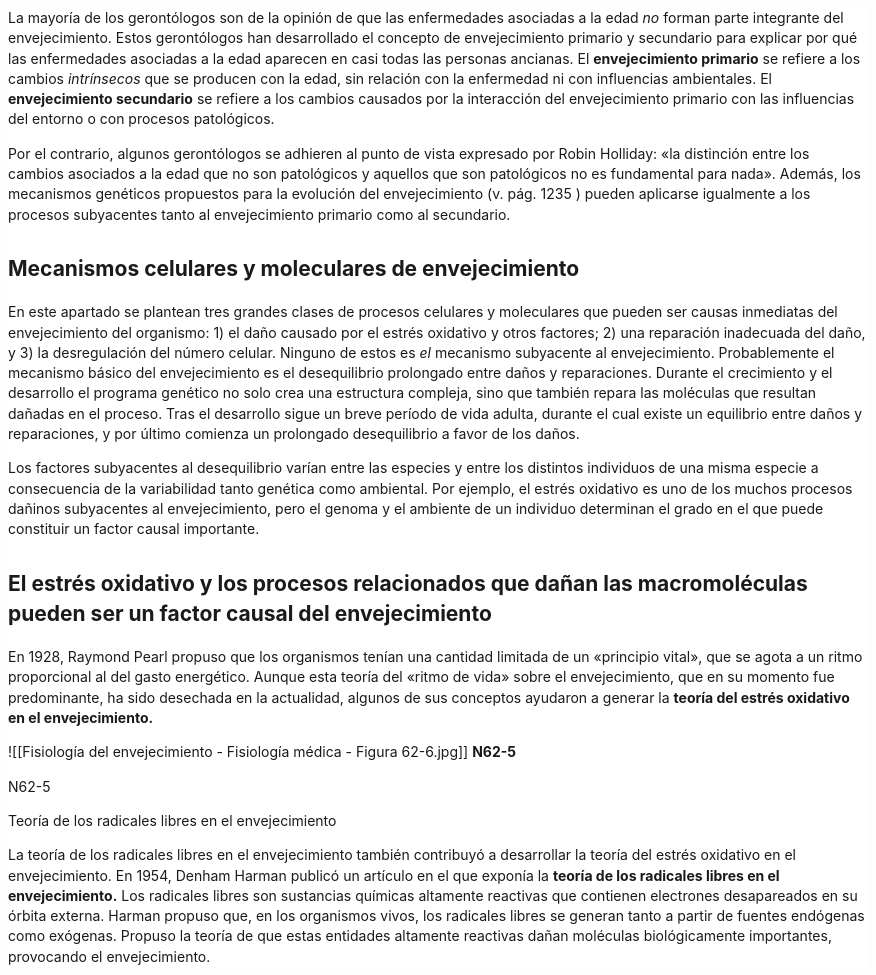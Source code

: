 La mayoría de los gerontólogos son de la opinión de que las enfermedades asociadas a la edad _no_ forman parte integrante del envejecimiento. Estos gerontólogos han desarrollado el concepto de envejecimiento primario y secundario para explicar por qué las enfermedades asociadas a la edad aparecen en casi todas las personas ancianas. El **envejecimiento primario** se refiere a los cambios _intrínsecos_ que se producen con la edad, sin relación con la enfermedad ni con influencias ambientales. El **envejecimiento secundario** se refiere a los cambios causados por la interacción del envejecimiento primario con las influencias del entorno o con procesos patológicos.

Por el contrario, algunos gerontólogos se adhieren al punto de vista expresado por Robin Holliday: «la distinción entre los cambios asociados a la edad que no son patológicos y aquellos que son patológicos no es fundamental para nada». Además, los mecanismos genéticos propuestos para la evolución del envejecimiento (v. pág. 1235 ) pueden aplicarse igualmente a los procesos subyacentes tanto al envejecimiento primario como al secundario.

## Mecanismos celulares y moleculares de envejecimiento

En este apartado se plantean tres grandes clases de procesos celulares y moleculares que pueden ser causas inmediatas del envejecimiento del organismo: 1) el daño causado por el estrés oxidativo y otros factores; 2) una reparación inadecuada del daño, y 3) la desregulación del número celular. Ninguno de estos es _el_ mecanismo subyacente al envejecimiento. Probablemente el mecanismo básico del envejecimiento es el desequilibrio prolongado entre daños y reparaciones. Durante el crecimiento y el desarrollo el programa genético no solo crea una estructura compleja, sino que también repara las moléculas que resultan dañadas en el proceso. Tras el desarrollo sigue un breve período de vida adulta, durante el cual existe un equilibrio entre daños y reparaciones, y por último comienza un prolongado desequilibrio a favor de los daños.

Los factores subyacentes al desequilibrio varían entre las especies y entre los distintos individuos de una misma especie a consecuencia de la variabilidad tanto genética como ambiental. Por ejemplo, el estrés oxidativo es uno de los muchos procesos dañinos subyacentes al envejecimiento, pero el genoma y el ambiente de un individuo determinan el grado en el que puede constituir un factor causal importante.

## El estrés oxidativo y los procesos relacionados que dañan las macromoléculas pueden ser un factor causal del envejecimiento

En 1928, Raymond Pearl propuso que los organismos tenían una cantidad limitada de un «principio vital», que se agota a un ritmo proporcional al del gasto energético. Aunque esta teoría del «ritmo de vida» sobre el envejecimiento, que en su momento fue predominante, ha sido desechada en la actualidad, algunos de sus conceptos ayudaron a generar la **teoría del estrés oxidativo en el envejecimiento.**

![[Fisiología del envejecimiento - Fisiología médica - Figura 62-6.jpg]] **N62-5**

N62-5

Teoría de los radicales libres en el envejecimiento

La teoría de los radicales libres en el envejecimiento también contribuyó a desarrollar la teoría del estrés oxidativo en el envejecimiento. En 1954, Denham Harman publicó un artículo en el que exponía la **teoría de los radicales libres en el envejecimiento.** Los radicales libres son sustancias químicas altamente reactivas que contienen electrones desapareados en su órbita externa. Harman propuso que, en los organismos vivos, los radicales libres se generan tanto a partir de fuentes endógenas como exógenas. Propuso la teoría de que estas entidades altamente reactivas dañan moléculas biológicamente importantes, provocando el envejecimiento.
